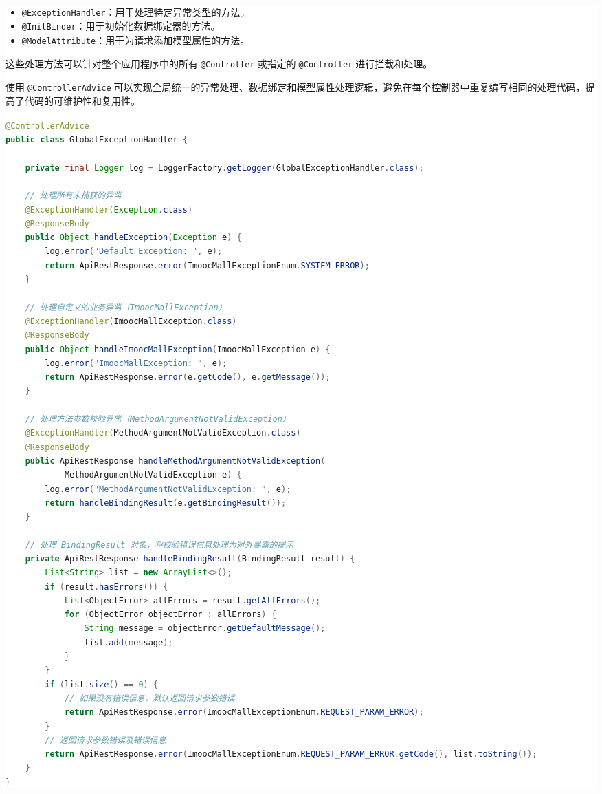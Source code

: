 - `@ExceptionHandler`：用于处理特定异常类型的方法。
- `@InitBinder`：用于初始化数据绑定器的方法。
- `@ModelAttribute`：用于为请求添加模型属性的方法。

这些处理方法可以针对整个应用程序中的所有 `@Controller` 或指定的 `@Controller` 进行拦截和处理。

使用 `@ControllerAdvice` 可以实现全局统一的异常处理、数据绑定和模型属性处理逻辑，避免在每个控制器中重复编写相同的处理代码，提高了代码的可维护性和复用性。

```java
@ControllerAdvice
public class GlobalExceptionHandler {

    private final Logger log = LoggerFactory.getLogger(GlobalExceptionHandler.class);

    // 处理所有未捕获的异常
    @ExceptionHandler(Exception.class)
    @ResponseBody
    public Object handleException(Exception e) {
        log.error("Default Exception: ", e);
        return ApiRestResponse.error(ImoocMallExceptionEnum.SYSTEM_ERROR);
    }

    // 处理自定义的业务异常（ImoocMallException）
    @ExceptionHandler(ImoocMallException.class)
    @ResponseBody
    public Object handleImoocMallException(ImoocMallException e) {
        log.error("ImoocMallException: ", e);
        return ApiRestResponse.error(e.getCode(), e.getMessage());
    }

    // 处理方法参数校验异常（MethodArgumentNotValidException）
    @ExceptionHandler(MethodArgumentNotValidException.class)
    @ResponseBody
    public ApiRestResponse handleMethodArgumentNotValidException(
            MethodArgumentNotValidException e) {
        log.error("MethodArgumentNotValidException: ", e);
        return handleBindingResult(e.getBindingResult());
    }

    // 处理 BindingResult 对象，将校验错误信息处理为对外暴露的提示
    private ApiRestResponse handleBindingResult(BindingResult result) {
        List<String> list = new ArrayList<>();
        if (result.hasErrors()) {
            List<ObjectError> allErrors = result.getAllErrors();
            for (ObjectError objectError : allErrors) {
                String message = objectError.getDefaultMessage();
                list.add(message);
            }
        }
        if (list.size() == 0) {
            // 如果没有错误信息，默认返回请求参数错误
            return ApiRestResponse.error(ImoocMallExceptionEnum.REQUEST_PARAM_ERROR);
        }
        // 返回请求参数错误及错误信息
        return ApiRestResponse.error(ImoocMallExceptionEnum.REQUEST_PARAM_ERROR.getCode(), list.toString());
    }
}
```
